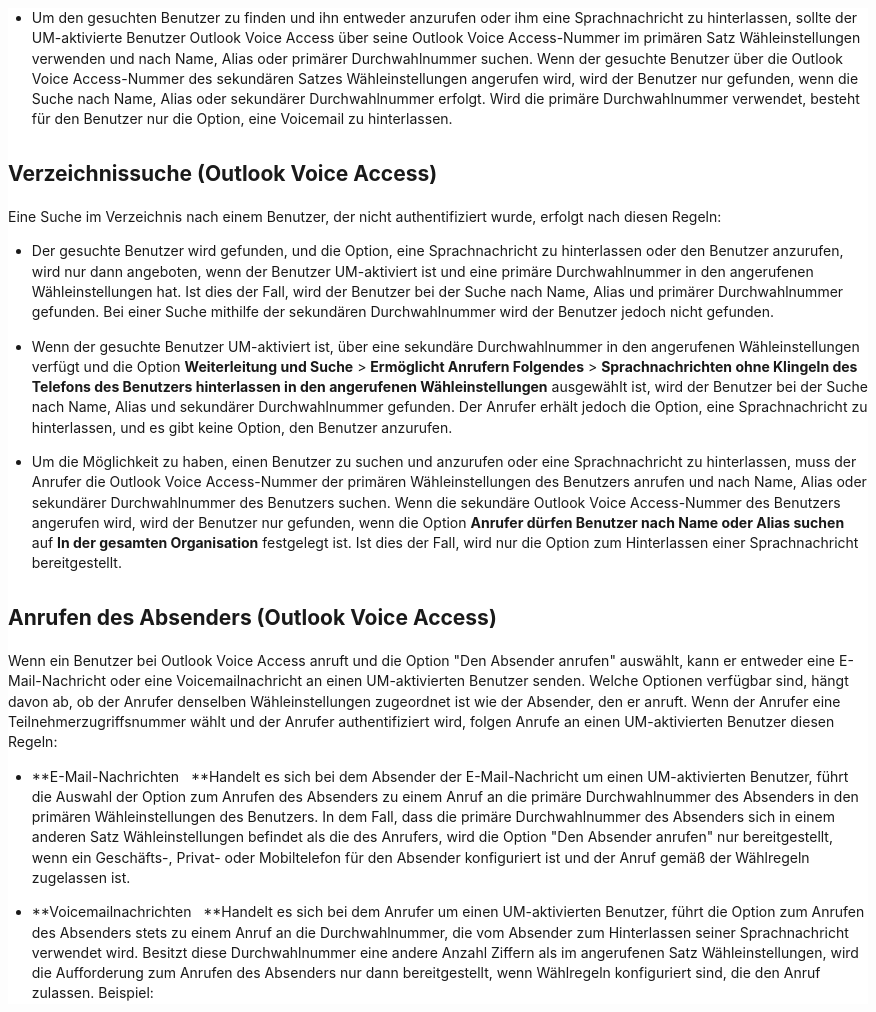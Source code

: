   - Um den gesuchten Benutzer zu finden und ihn entweder anzurufen oder ihm eine Sprachnachricht zu hinterlassen, sollte der UM-aktivierte Benutzer Outlook Voice Access über seine Outlook Voice Access-Nummer im primären Satz Wähleinstellungen verwenden und nach Name, Alias oder primärer Durchwahlnummer suchen. Wenn der gesuchte Benutzer über die Outlook Voice Access-Nummer des sekundären Satzes Wähleinstellungen angerufen wird, wird der Benutzer nur gefunden, wenn die Suche nach Name, Alias oder sekundärer Durchwahlnummer erfolgt. Wird die primäre Durchwahlnummer verwendet, besteht für den Benutzer nur die Option, eine Voicemail zu hinterlassen.

## Verzeichnissuche (Outlook Voice Access)

Eine Suche im Verzeichnis nach einem Benutzer, der nicht authentifiziert wurde, erfolgt nach diesen Regeln:

  - Der gesuchte Benutzer wird gefunden, und die Option, eine Sprachnachricht zu hinterlassen oder den Benutzer anzurufen, wird nur dann angeboten, wenn der Benutzer UM-aktiviert ist und eine primäre Durchwahlnummer in den angerufenen Wähleinstellungen hat. Ist dies der Fall, wird der Benutzer bei der Suche nach Name, Alias und primärer Durchwahlnummer gefunden. Bei einer Suche mithilfe der sekundären Durchwahlnummer wird der Benutzer jedoch nicht gefunden.

  - Wenn der gesuchte Benutzer UM-aktiviert ist, über eine sekundäre Durchwahlnummer in den angerufenen Wähleinstellungen verfügt und die Option **Weiterleitung und Suche** \> **Ermöglicht Anrufern Folgendes** \> **Sprachnachrichten ohne Klingeln des Telefons des Benutzers hinterlassen in den angerufenen Wähleinstellungen** ausgewählt ist, wird der Benutzer bei der Suche nach Name, Alias und sekundärer Durchwahlnummer gefunden. Der Anrufer erhält jedoch die Option, eine Sprachnachricht zu hinterlassen, und es gibt keine Option, den Benutzer anzurufen.

  - Um die Möglichkeit zu haben, einen Benutzer zu suchen und anzurufen oder eine Sprachnachricht zu hinterlassen, muss der Anrufer die Outlook Voice Access-Nummer der primären Wähleinstellungen des Benutzers anrufen und nach Name, Alias oder sekundärer Durchwahlnummer des Benutzers suchen. Wenn die sekundäre Outlook Voice Access-Nummer des Benutzers angerufen wird, wird der Benutzer nur gefunden, wenn die Option **Anrufer dürfen Benutzer nach Name oder Alias suchen** auf **In der gesamten Organisation** festgelegt ist. Ist dies der Fall, wird nur die Option zum Hinterlassen einer Sprachnachricht bereitgestellt.

## Anrufen des Absenders (Outlook Voice Access)

Wenn ein Benutzer bei Outlook Voice Access anruft und die Option "Den Absender anrufen" auswählt, kann er entweder eine E-Mail-Nachricht oder eine Voicemailnachricht an einen UM-aktivierten Benutzer senden. Welche Optionen verfügbar sind, hängt davon ab, ob der Anrufer denselben Wähleinstellungen zugeordnet ist wie der Absender, den er anruft. Wenn der Anrufer eine Teilnehmerzugriffsnummer wählt und der Anrufer authentifiziert wird, folgen Anrufe an einen UM-aktivierten Benutzer diesen Regeln:

  - **E-Mail-Nachrichten   **Handelt es sich bei dem Absender der E-Mail-Nachricht um einen UM-aktivierten Benutzer, führt die Auswahl der Option zum Anrufen des Absenders zu einem Anruf an die primäre Durchwahlnummer des Absenders in den primären Wähleinstellungen des Benutzers. In dem Fall, dass die primäre Durchwahlnummer des Absenders sich in einem anderen Satz Wähleinstellungen befindet als die des Anrufers, wird die Option "Den Absender anrufen" nur bereitgestellt, wenn ein Geschäfts-, Privat- oder Mobiltelefon für den Absender konfiguriert ist und der Anruf gemäß der Wählregeln zugelassen ist.

  - **Voicemailnachrichten   **Handelt es sich bei dem Anrufer um einen UM-aktivierten Benutzer, führt die Option zum Anrufen des Absenders stets zu einem Anruf an die Durchwahlnummer, die vom Absender zum Hinterlassen seiner Sprachnachricht verwendet wird. Besitzt diese Durchwahlnummer eine andere Anzahl Ziffern als im angerufenen Satz Wähleinstellungen, wird die Aufforderung zum Anrufen des Absenders nur dann bereitgestellt, wenn Wählregeln konfiguriert sind, die den Anruf zulassen. Beispiel:
    